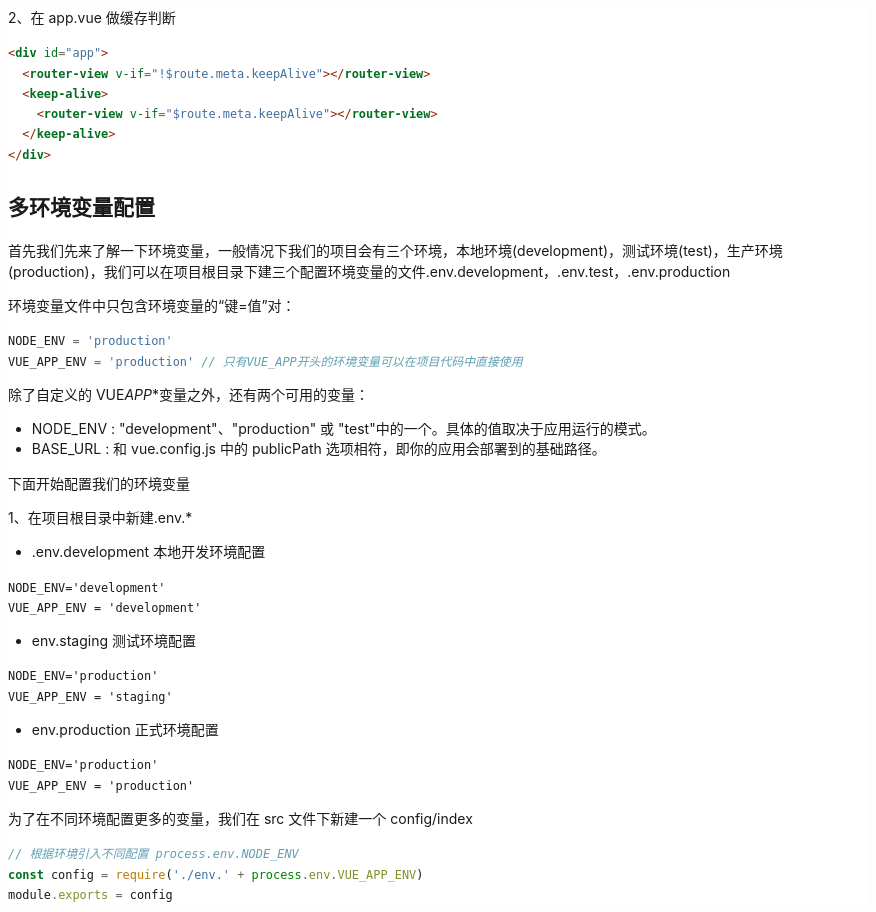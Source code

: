 ```js
```

2、在 app.vue 做缓存判断

```html
<div id="app">
  <router-view v-if="!$route.meta.keepAlive"></router-view>
  <keep-alive>
    <router-view v-if="$route.meta.keepAlive"></router-view>
  </keep-alive>
</div>
```

## 多环境变量配置

首先我们先来了解一下环境变量，一般情况下我们的项目会有三个环境，本地环境(development)，测试环境(test)，生产环境(production)，我们可以在项目根目录下建三个配置环境变量的文件.env.development，.env.test，.env.production

环境变量文件中只包含环境变量的“键=值”对：

```js
NODE_ENV = 'production'
VUE_APP_ENV = 'production' // 只有VUE_APP开头的环境变量可以在项目代码中直接使用
```

除了自定义的 VUE*APP*\*变量之外，还有两个可用的变量：

- NODE_ENV : "development"、"production" 或 "test"中的一个。具体的值取决于应用运行的模式。
- BASE_URL : 和 vue.config.js 中的 publicPath 选项相符，即你的应用会部署到的基础路径。

下面开始配置我们的环境变量

1、在项目根目录中新建.env.\*

- .env.development 本地开发环境配置

```
NODE_ENV='development'
VUE_APP_ENV = 'development'
```

- env.staging 测试环境配置

```
NODE_ENV='production'
VUE_APP_ENV = 'staging'
```

- env.production 正式环境配置

```
NODE_ENV='production'
VUE_APP_ENV = 'production'
```

为了在不同环境配置更多的变量，我们在 src 文件下新建一个 config/index

```js
// 根据环境引入不同配置 process.env.NODE_ENV
const config = require('./env.' + process.env.VUE_APP_ENV)
module.exports = config
```
